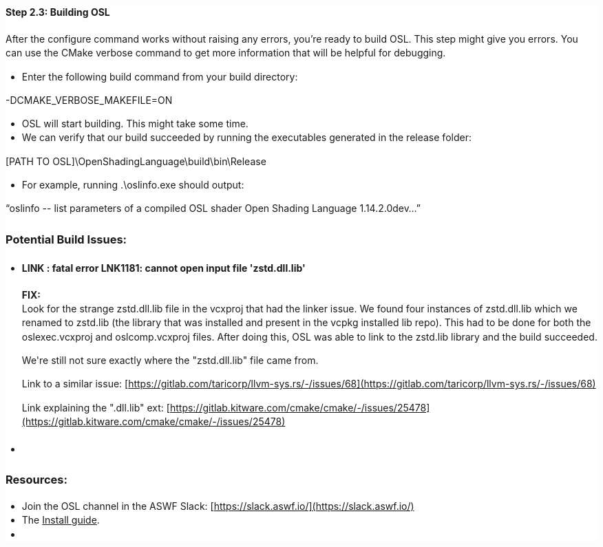#### **Step 2.3: Building OSL**

After the configure command works without raising any errors, you’re ready to build OSL. This step might give you errors. You can use the CMake verbose command to get more information that will be helpful for debugging.

* Enter the following build command from your build directory:

\-DCMAKE\_VERBOSE\_MAKEFILE=ON

* OSL will start building. This might take some time.  
* We can verify that our build succeeded by running the executables generated in the release folder:

\[PATH TO OSL\]\\OpenShadingLanguage\\build\\bin\\Release

* For example, running  .\\oslinfo.exe should output:

“oslinfo \-- list parameters of a compiled OSL shader Open Shading Language 1.14.2.0dev…”

### Potential Build Issues:

* #### LINK : fatal error LNK1181: cannot open input file 'zstd.dll.lib' 

    
  **FIX:**   
  Look for the strange zstd.dll.lib file in the vcxproj that had the linker issue. We found four instances of zstd.dll.lib which we renamed to zstd.lib (the library that was installed and present in the vcpkg installed lib repo). This had to be done for both the oslexec.vcxproj and oslcomp.vcxproj files. After doing this, OSL was able to link to the zstd.lib library and the build succeeded.  
    
  We're still not sure exactly where the "zstd.dll.lib" file came from.  
    
  Link to a similar issue: [https://gitlab.com/taricorp/llvm-sys.rs/-/issues/68](https://gitlab.com/taricorp/llvm-sys.rs/-/issues/68)  
    
  Link explaining the ".dll.lib" ext: [https://gitlab.kitware.com/cmake/cmake/-/issues/25478](https://gitlab.kitware.com/cmake/cmake/-/issues/25478)

* #### 

### Resources:

* Join the OSL channel in the ASWF Slack: [https://slack.aswf.io/](https://slack.aswf.io/)  
* The [Install guide](https://github.com/AcademySoftwareFoundation/OpenShadingLanguage/blob/main/INSTALL.md).  
* 
